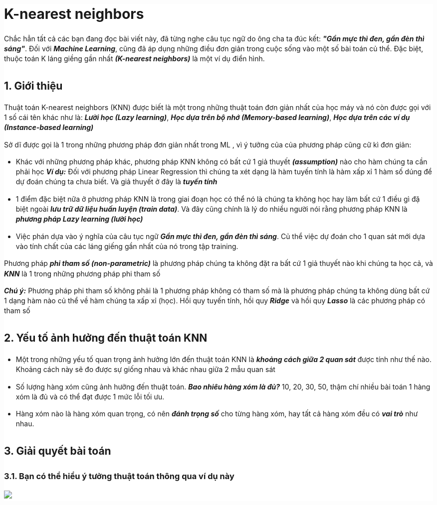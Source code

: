 # K-nearest neighbors

Chắc hẳn tất cả các bạn đang đọc bài viết này, đã từng nghe câu tục ngữ do ông cha ta đúc kết: ***"Gần mực thì đen, gần đèn thì sáng"***. Đối với ***Machine Learning***, cũng đã áp dụng những điều đơn giản trong cuộc sống vào một số bài toán củ thể. Đặc biệt, thuộc toán K láng giềng gần nhất ***(K-nearest neighbors)*** là một ví dụ điển hình.

## 1. Giới thiệu 

Thuật toán K-nearest neighbors (KNN) được biết là một trong những thuật toán đơn giản nhất của học máy và nó còn được gọi với 1 số cái tên khác như là: ***Lười học (Lazy learning)***, ***Học dựa trên bộ nhớ (Memory-based learning)***, ***Học dựa trên các ví dụ (Instance-based learning)***

Sở dĩ được gọi là 1 trong những phương pháp đơn giản nhất trong ML , vì ý tưởng của của phương pháp cũng cữ kì đơn giản:

+ Khác với những phương pháp khác, phương pháp KNN không có bất cứ 1 giả thuyết ***(assumption)*** nào cho hàm chúng ta cần phải học
***Ví dụ:*** Đối với phương pháp Linear Regression thì chúng ta xét dạng là hàm tuyến tính là hàm xấp xỉ 1 hàm số dúng để dự đoán chúng ta chưa biết. Và giả thuyết ở đây là ***tuyến tính***

+ 1 điểm đặc biệt nữa ở phương pháp KNN là trong giai đoạn học có thể nó là chúng ta không học hay làm bất cứ 1 điều gì đặ biệt ngoài ***lưu trữ dữ liệu huấn luyện (train data)***. Và đây cũng chính là lý do nhiều người nói rằng phương pháp KNN là ***phương pháp Lazy learning (lười học)***

+ Việc phán dựa vào ý nghĩa của câu tục ngữ ***Gần mực thì đen, gần đèn thì sáng***. Củ thể việc dự đoán cho 1 quan sát mới dựa vào tính chất của các láng giếng gần nhất của nó trong tập training.

Phương pháp ***phi tham số (non-parametric)*** là phương pháp chúng ta không đặt ra bất cứ 1 giả thuyết nào khi chúng ta học cả, và ***KNN*** là 1 trong những phương pháp phi tham số

***Chú ý:*** Phương pháp phi tham số không phải là 1 phương pháp không có tham số mà là phương pháp chúng ta không dùng bất cứ 1 dạng hàm nào củ thể về hàm chúng ta xấp xỉ (học). Hồi quy tuyến tính, hồi quy ***Ridge*** và hồi quy ***Lasso*** là các phương pháp có tham số

## 2. Yếu tố ảnh hưởng đến thuật toán KNN

+ Một trong những yếu tố quan trọng ảnh hưởng lớn đến thuật toán KNN là ***khoảng cách giữa 2 quan sát*** được tính như thế nào. Khoảng cách này sẽ đo được sự giống nhau và khác nhau giữa 2 mẫu quan sát

+ Số lượng hàng xóm cũng ảnh hưởng đến thuật toán. ***Bao nhiêu hàng xóm là đủ?*** 10, 20, 30, 50, thậm chí nhiều bài toán 1 hàng xóm là đủ và có thể đạt được 1 mức lỗi tối ưu.

+ Hàng xóm nào là hàng xóm quan trọng, có nên ***đánh trọng số*** cho từng hàng xóm, hay tất cả hàng xóm đều có ***vai trò*** như nhau.

## 3. Giải quyết bài toán

### 3.1. Bạn có thể hiểu ý tưởng thuật toán thông qua ví dụ này

![](https://i.imgur.com/8W0ulof.png)
